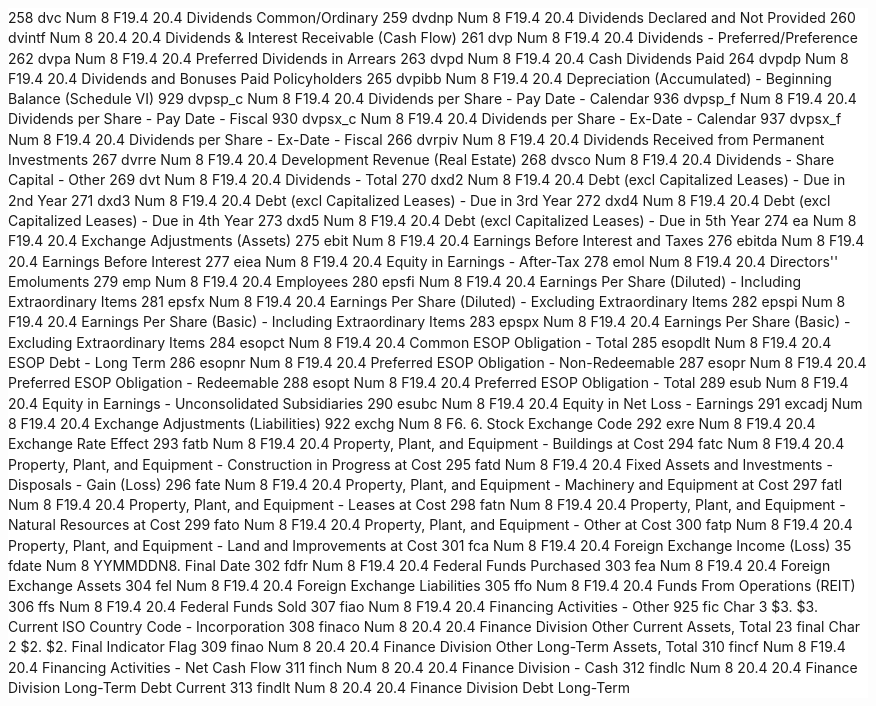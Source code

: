 258	dvc	Num	8	F19.4	20.4	Dividends Common/Ordinary
259	dvdnp	Num	8	F19.4	20.4	Dividends Declared and Not Provided
260	dvintf	Num	8	20.4	20.4	Dividends & Interest Receivable (Cash Flow)
261	dvp	Num	8	F19.4	20.4	Dividends - Preferred/Preference
262	dvpa	Num	8	F19.4	20.4	Preferred Dividends in Arrears
263	dvpd	Num	8	F19.4	20.4	Cash Dividends Paid
264	dvpdp	Num	8	F19.4	20.4	Dividends and Bonuses Paid Policyholders
265	dvpibb	Num	8	F19.4	20.4	Depreciation (Accumulated) - Beginning Balance (Schedule VI)
929	dvpsp_c	Num	8	F19.4	20.4	Dividends per Share - Pay Date - Calendar
936	dvpsp_f	Num	8	F19.4	20.4	Dividends per Share - Pay Date - Fiscal
930	dvpsx_c	Num	8	F19.4	20.4	Dividends per Share - Ex-Date - Calendar
937	dvpsx_f	Num	8	F19.4	20.4	Dividends per Share - Ex-Date - Fiscal
266	dvrpiv	Num	8	F19.4	20.4	Dividends Received from Permanent Investments
267	dvrre	Num	8	F19.4	20.4	Development Revenue (Real Estate)
268	dvsco	Num	8	F19.4	20.4	Dividends - Share Capital - Other
269	dvt	Num	8	F19.4	20.4	Dividends - Total
270	dxd2	Num	8	F19.4	20.4	Debt (excl Capitalized Leases) - Due in 2nd Year
271	dxd3	Num	8	F19.4	20.4	Debt (excl Capitalized Leases) - Due in 3rd Year
272	dxd4	Num	8	F19.4	20.4	Debt (excl Capitalized Leases) - Due in 4th Year
273	dxd5	Num	8	F19.4	20.4	Debt (excl Capitalized Leases) - Due in 5th Year
274	ea	Num	8	F19.4	20.4	Exchange Adjustments (Assets)
275	ebit	Num	8	F19.4	20.4	Earnings Before Interest and Taxes
276	ebitda	Num	8	F19.4	20.4	Earnings Before Interest
277	eiea	Num	8	F19.4	20.4	Equity in Earnings - After-Tax
278	emol	Num	8	F19.4	20.4	Directors'' Emoluments
279	emp	Num	8	F19.4	20.4	Employees
280	epsfi	Num	8	F19.4	20.4	Earnings Per Share (Diluted) - Including Extraordinary Items
281	epsfx	Num	8	F19.4	20.4	Earnings Per Share (Diluted) - Excluding Extraordinary Items
282	epspi	Num	8	F19.4	20.4	Earnings Per Share (Basic) - Including Extraordinary Items
283	epspx	Num	8	F19.4	20.4	Earnings Per Share (Basic) - Excluding Extraordinary Items
284	esopct	Num	8	F19.4	20.4	Common ESOP Obligation - Total
285	esopdlt	Num	8	F19.4	20.4	ESOP Debt - Long Term
286	esopnr	Num	8	F19.4	20.4	Preferred ESOP Obligation - Non-Redeemable
287	esopr	Num	8	F19.4	20.4	Preferred ESOP Obligation - Redeemable
288	esopt	Num	8	F19.4	20.4	Preferred ESOP Obligation - Total
289	esub	Num	8	F19.4	20.4	Equity in Earnings - Unconsolidated Subsidiaries
290	esubc	Num	8	F19.4	20.4	Equity in Net Loss - Earnings
291	excadj	Num	8	F19.4	20.4	Exchange Adjustments (Liabilities)
922	exchg	Num	8	F6.	6.	Stock Exchange Code
292	exre	Num	8	F19.4	20.4	Exchange Rate Effect
293	fatb	Num	8	F19.4	20.4	Property, Plant, and Equipment - Buildings at Cost
294	fatc	Num	8	F19.4	20.4	Property, Plant, and Equipment - Construction in Progress at Cost
295	fatd	Num	8	F19.4	20.4	Fixed Assets and Investments - Disposals - Gain (Loss)
296	fate	Num	8	F19.4	20.4	Property, Plant, and Equipment - Machinery and Equipment at Cost
297	fatl	Num	8	F19.4	20.4	Property, Plant, and Equipment - Leases at Cost
298	fatn	Num	8	F19.4	20.4	Property, Plant, and Equipment - Natural Resources at Cost
299	fato	Num	8	F19.4	20.4	Property, Plant, and Equipment - Other at Cost
300	fatp	Num	8	F19.4	20.4	Property, Plant, and Equipment - Land and Improvements at Cost
301	fca	Num	8	F19.4	20.4	Foreign Exchange Income (Loss)
35	fdate	Num	8	YYMMDDN8.	 	Final Date
302	fdfr	Num	8	F19.4	20.4	Federal Funds Purchased
303	fea	Num	8	F19.4	20.4	Foreign Exchange Assets
304	fel	Num	8	F19.4	20.4	Foreign Exchange Liabilities
305	ffo	Num	8	F19.4	20.4	Funds From Operations (REIT)
306	ffs	Num	8	F19.4	20.4	Federal Funds Sold
307	fiao	Num	8	F19.4	20.4	Financing Activities - Other
925	fic	Char	3	$3.	$3.	Current ISO Country Code - Incorporation
308	finaco	Num	8	20.4	20.4	Finance Division Other Current Assets, Total
23	final	Char	2	$2.	$2.	Final Indicator Flag
309	finao	Num	8	20.4	20.4	Finance Division Other Long-Term Assets, Total
310	fincf	Num	8	F19.4	20.4	Financing Activities - Net Cash Flow
311	finch	Num	8	20.4	20.4	Finance Division - Cash
312	findlc	Num	8	20.4	20.4	Finance Division Long-Term Debt Current
313	findlt	Num	8	20.4	20.4	Finance Division Debt Long-Term